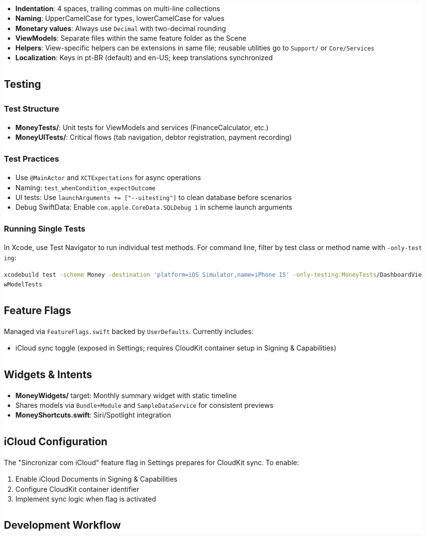 - **Indentation**: 4 spaces, trailing commas on multi-line collections
- **Naming**: UpperCamelCase for types, lowerCamelCase for values
- **Monetary values**: Always use `Decimal` with two-decimal rounding
- **ViewModels**: Separate files within the same feature folder as the Scene
- **Helpers**: View-specific helpers can be extensions in same file; reusable utilities go to `Support/` or `Core/Services`
- **Localization**: Keys in pt-BR (default) and en-US; keep translations synchronized

## Testing

### Test Structure
- **MoneyTests/**: Unit tests for ViewModels and services (FinanceCalculator, etc.)
- **MoneyUITests/**: Critical flows (tab navigation, debtor registration, payment recording)

### Test Practices
- Use `@MainActor` and `XCTExpectations` for async operations
- Naming: `test_whenCondition_expectOutcome`
- UI tests: Use `launchArguments += ["--uitesting"]` to clean database before scenarios
- Debug SwiftData: Enable `com.apple.CoreData.SQLDebug 1` in scheme launch arguments

### Running Single Tests
In Xcode, use Test Navigator to run individual test methods. For command line, filter by test class or method name with `-only-testing`:
```bash
xcodebuild test -scheme Money -destination 'platform=iOS Simulator,name=iPhone 15' -only-testing:MoneyTests/DashboardViewModelTests
```

## Feature Flags

Managed via `FeatureFlags.swift` backed by `UserDefaults`. Currently includes:
- iCloud sync toggle (exposed in Settings; requires CloudKit container setup in Signing & Capabilities)

## Widgets & Intents

- **MoneyWidgets/** target: Monthly summary widget with static timeline
- Shares models via `Bundle+Module` and `SampleDataService` for consistent previews
- **MoneyShortcuts.swift**: Siri/Spotlight integration

## iCloud Configuration

The "Sincronizar com iCloud" feature flag in Settings prepares for CloudKit sync. To enable:
1. Enable iCloud Documents in Signing & Capabilities
2. Configure CloudKit container identifier
3. Implement sync logic when flag is activated

## Development Workflow
